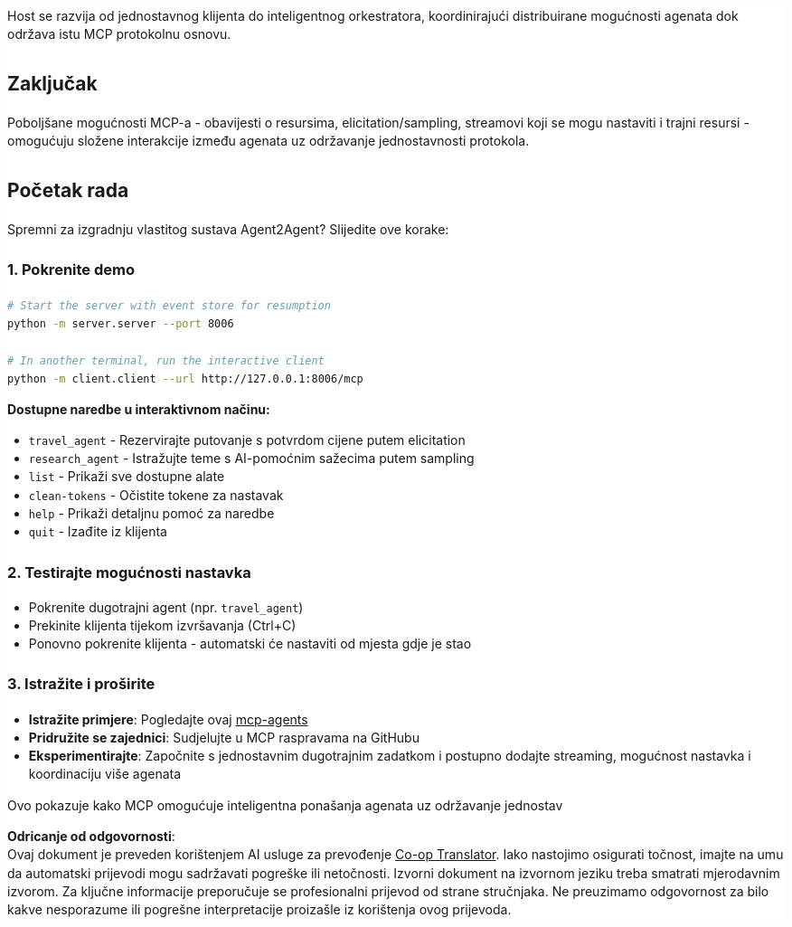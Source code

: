 Host se razvija od jednostavnog klijenta do inteligentnog orkestratora, koordinirajući distribuirane mogućnosti agenata dok održava istu MCP protokolnu osnovu.

## Zaključak

Poboljšane mogućnosti MCP-a - obavijesti o resursima, elicitation/sampling, streamovi koji se mogu nastaviti i trajni resursi - omogućuju složene interakcije između agenata uz održavanje jednostavnosti protokola.

## Početak rada

Spremni za izgradnju vlastitog sustava Agent2Agent? Slijedite ove korake:

### 1. Pokrenite demo

```bash
# Start the server with event store for resumption
python -m server.server --port 8006

# In another terminal, run the interactive client
python -m client.client --url http://127.0.0.1:8006/mcp
```

**Dostupne naredbe u interaktivnom načinu:**

- `travel_agent` - Rezervirajte putovanje s potvrdom cijene putem elicitation
- `research_agent` - Istražujte teme s AI-pomoćnim sažecima putem sampling
- `list` - Prikaži sve dostupne alate
- `clean-tokens` - Očistite tokene za nastavak
- `help` - Prikaži detaljnu pomoć za naredbe
- `quit` - Izađite iz klijenta

### 2. Testirajte mogućnosti nastavka

- Pokrenite dugotrajni agent (npr. `travel_agent`)
- Prekinite klijenta tijekom izvršavanja (Ctrl+C)
- Ponovno pokrenite klijenta - automatski će nastaviti od mjesta gdje je stao

### 3. Istražite i proširite

- **Istražite primjere**: Pogledajte ovaj [mcp-agents](https://github.com/victordibia/ai-tutorials/tree/main/MCP%20Agents)
- **Pridružite se zajednici**: Sudjelujte u MCP raspravama na GitHubu
- **Eksperimentirajte**: Započnite s jednostavnim dugotrajnim zadatkom i postupno dodajte streaming, mogućnost nastavka i koordinaciju više agenata

Ovo pokazuje kako MCP omogućuje inteligentna ponašanja agenata uz održavanje jednostav

**Odricanje od odgovornosti**:  
Ovaj dokument je preveden korištenjem AI usluge za prevođenje [Co-op Translator](https://github.com/Azure/co-op-translator). Iako nastojimo osigurati točnost, imajte na umu da automatski prijevodi mogu sadržavati pogreške ili netočnosti. Izvorni dokument na izvornom jeziku treba smatrati mjerodavnim izvorom. Za ključne informacije preporučuje se profesionalni prijevod od strane stručnjaka. Ne preuzimamo odgovornost za bilo kakve nesporazume ili pogrešne interpretacije proizašle iz korištenja ovog prijevoda.
